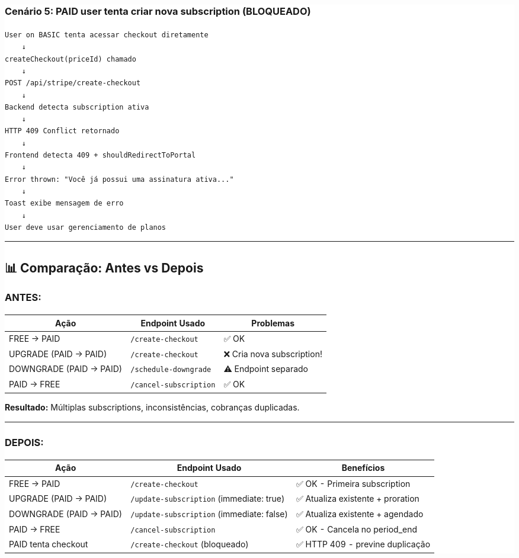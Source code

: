 
### **Cenário 5: PAID user tenta criar nova subscription (BLOQUEADO)**

```mermaid
User on BASIC tenta acessar checkout diretamente
    ↓
createCheckout(priceId) chamado
    ↓
POST /api/stripe/create-checkout
    ↓
Backend detecta subscription ativa
    ↓
HTTP 409 Conflict retornado
    ↓
Frontend detecta 409 + shouldRedirectToPortal
    ↓
Error thrown: "Você já possui uma assinatura ativa..."
    ↓
Toast exibe mensagem de erro
    ↓
User deve usar gerenciamento de planos
```

---

## 📊 Comparação: Antes vs Depois

### **ANTES:**

| Ação                    | Endpoint Usado         | Problemas                  |
| ----------------------- | ---------------------- | -------------------------- |
| FREE → PAID             | `/create-checkout`     | ✅ OK                      |
| UPGRADE (PAID → PAID)   | `/create-checkout`     | ❌ Cria nova subscription! |
| DOWNGRADE (PAID → PAID) | `/schedule-downgrade`  | ⚠️ Endpoint separado       |
| PAID → FREE             | `/cancel-subscription` | ✅ OK                      |

**Resultado:** Múltiplas subscriptions, inconsistências, cobranças duplicadas.

---

### **DEPOIS:**

| Ação                    | Endpoint Usado                            | Benefícios                        |
| ----------------------- | ----------------------------------------- | --------------------------------- |
| FREE → PAID             | `/create-checkout`                        | ✅ OK - Primeira subscription     |
| UPGRADE (PAID → PAID)   | `/update-subscription` (immediate: true)  | ✅ Atualiza existente + proration |
| DOWNGRADE (PAID → PAID) | `/update-subscription` (immediate: false) | ✅ Atualiza existente + agendado  |
| PAID → FREE             | `/cancel-subscription`                    | ✅ OK - Cancela no period_end     |
| PAID tenta checkout     | `/create-checkout` (bloqueado)            | ✅ HTTP 409 - previne duplicação  |
